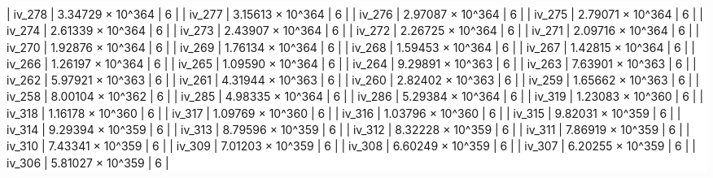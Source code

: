 | iv_278 | 3.34729 × 10^364 | 6 |
| iv_277 | 3.15613 × 10^364 | 6 |
| iv_276 | 2.97087 × 10^364 | 6 |
| iv_275 | 2.79071 × 10^364 | 6 |
| iv_274 | 2.61339 × 10^364 | 6 |
| iv_273 | 2.43907 × 10^364 | 6 |
| iv_272 | 2.26725 × 10^364 | 6 |
| iv_271 | 2.09716 × 10^364 | 6 |
| iv_270 | 1.92876 × 10^364 | 6 |
| iv_269 | 1.76134 × 10^364 | 6 |
| iv_268 | 1.59453 × 10^364 | 6 |
| iv_267 | 1.42815 × 10^364 | 6 |
| iv_266 | 1.26197 × 10^364 | 6 |
| iv_265 | 1.09590 × 10^364 | 6 |
| iv_264 | 9.29891 × 10^363 | 6 |
| iv_263 | 7.63901 × 10^363 | 6 |
| iv_262 | 5.97921 × 10^363 | 6 |
| iv_261 | 4.31944 × 10^363 | 6 |
| iv_260 | 2.82402 × 10^363 | 6 |
| iv_259 | 1.65662 × 10^363 | 6 |
| iv_258 | 8.00104 × 10^362 | 6 |
| iv_285 | 4.98335 × 10^364 | 6 |
| iv_286 | 5.29384 × 10^364 | 6 |
| iv_319 | 1.23083 × 10^360 | 6 |
| iv_318 | 1.16178 × 10^360 | 6 |
| iv_317 | 1.09769 × 10^360 | 6 |
| iv_316 | 1.03796 × 10^360 | 6 |
| iv_315 | 9.82031 × 10^359 | 6 |
| iv_314 | 9.29394 × 10^359 | 6 |
| iv_313 | 8.79596 × 10^359 | 6 |
| iv_312 | 8.32228 × 10^359 | 6 |
| iv_311 | 7.86919 × 10^359 | 6 |
| iv_310 | 7.43341 × 10^359 | 6 |
| iv_309 | 7.01203 × 10^359 | 6 |
| iv_308 | 6.60249 × 10^359 | 6 |
| iv_307 | 6.20255 × 10^359 | 6 |
| iv_306 | 5.81027 × 10^359 | 6 |